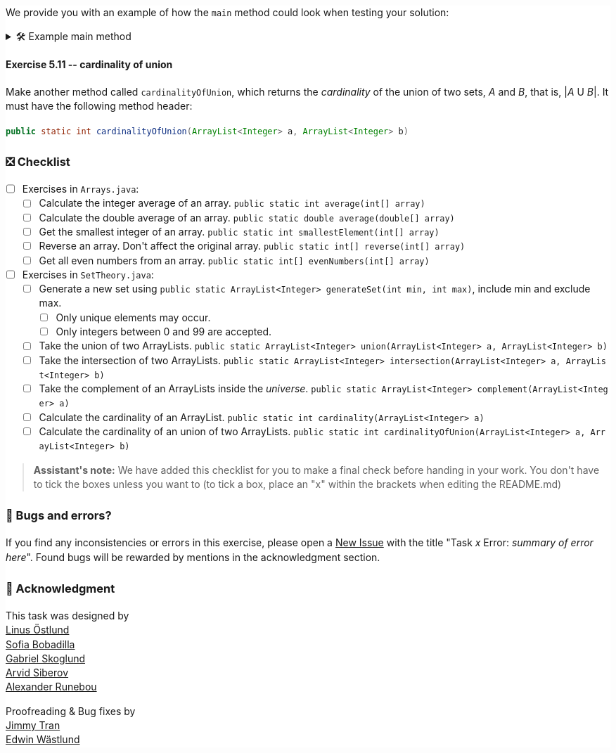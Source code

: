 We provide you with an example of how the `main` method could look when testing your solution:

<details><summary> 🛠 Example main method </summary></details>


#### Exercise 5.11 -- cardinality of union
Make another method called `cardinalityOfUnion`, which returns the *cardinality* of the union of two sets, *A* and *B*, that is, |*A* U *B*|. It must have the following method header:

```java
public static int cardinalityOfUnion(ArrayList<Integer> a, ArrayList<Integer> b)
```

### ❎ Checklist
- [ ] Exercises in `Arrays.java`:
  - [ ] Calculate the integer average of an array. `public static int average(int[] array)`
  - [ ] Calculate the double average of an array. `public static double average(double[] array)`
  - [ ] Get the smallest integer of an array. `public static int smallestElement(int[] array)`
  - [ ] Reverse an array. Don't affect the original array. `public static int[] reverse(int[] array)`
  - [ ] Get all even numbers from an array. `public static int[] evenNumbers(int[] array)`
- [ ] Exercises in `SetTheory.java`:
  - [ ] Generate a new set using `public static ArrayList<Integer> generateSet(int min, int max)`, include min and exclude max. 
    - [ ] Only unique elements may occur. 
    - [ ] Only integers between 0 and 99 are accepted. 
  - [ ] Take the union of two ArrayLists. `public static ArrayList<Integer> union(ArrayList<Integer> a, ArrayList<Integer> b)`
  - [ ] Take the intersection of two ArrayLists. `public static ArrayList<Integer> intersection(ArrayList<Integer> a, ArrayList<Integer> b)`
  - [ ] Take the complement of an ArrayLists inside the *universe*. `public static ArrayList<Integer> complement(ArrayList<Integer> a)`
  - [ ] Calculate the cardinality of an ArrayList. `public static int cardinality(ArrayList<Integer> a)`
  - [ ] Calculate the cardinality of an union of two ArrayLists. `public static int cardinalityOfUnion(ArrayList<Integer> a, ArrayList<Integer> b)`

> **Assistant's note:** We have added this checklist for you to make a final check before handing in your work. You don't have to tick the boxes unless you want to (to tick a box, place an "x" within the brackets when editing the README.md)
  
### 🐞 Bugs and errors?
If you find any inconsistencies or errors in this exercise, please open a [New Issue](https://gits-15.sys.kth.se/inda-23/help/issues/new) with the title "Task *x* Error: *summary of error here*". Found bugs will be rewarded by mentions in the acknowledgment section.

### 🙏 Acknowledgment
This task was designed by                <br>
[Linus Östlund](mailto:linusost@kth.se)  <br>
[Sofia Bobadilla](mailto:sofbob@kth.se)  <br>
[Gabriel Skoglund](mailto:gabsko@kth.se) <br>
[Arvid Siberov](mailto:asiberov@kth.se)  <br>
[Alexander Runebou](alerun@kth.se)   <br>

Proofreading & Bug fixes by <br>
[Jimmy Tran]()          <br>
[Edwin Wästlund]()      <br>
